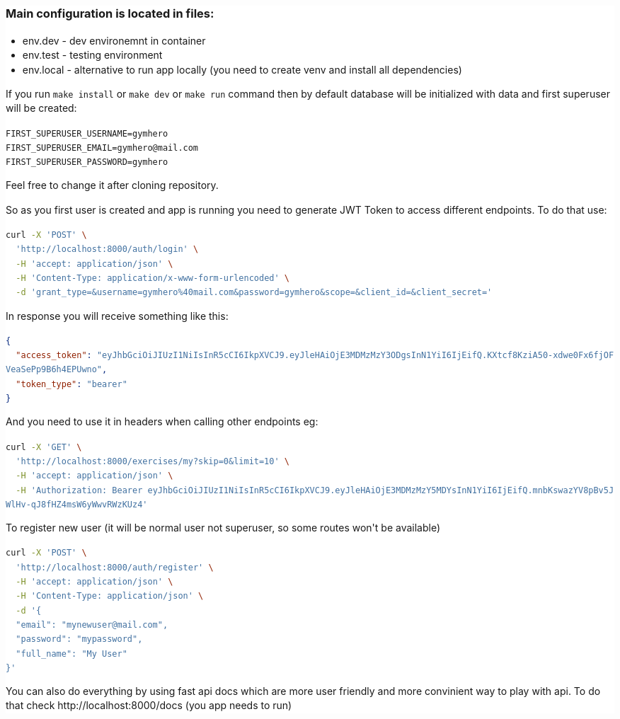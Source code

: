 ### Main configuration is located in files:
- env.dev - dev environemnt in container
- env.test - testing environment
- env.local - alternative to run app locally (you need to create venv and install all dependencies)

If you run `make install` or `make dev` or `make run` command then by default database will be initialized with data and first superuser will be created:
```
FIRST_SUPERUSER_USERNAME=gymhero
FIRST_SUPERUSER_EMAIL=gymhero@mail.com
FIRST_SUPERUSER_PASSWORD=gymhero
```
Feel free to change it after cloning repository.

So as you first user is created and app is running you need to generate JWT Token to access different endpoints. To do that use:
```bash
curl -X 'POST' \
  'http://localhost:8000/auth/login' \
  -H 'accept: application/json' \
  -H 'Content-Type: application/x-www-form-urlencoded' \
  -d 'grant_type=&username=gymhero%40mail.com&password=gymhero&scope=&client_id=&client_secret='
```
In response you will receive something like this:
```json
{
  "access_token": "eyJhbGciOiJIUzI1NiIsInR5cCI6IkpXVCJ9.eyJleHAiOjE3MDMzMzY3ODgsInN1YiI6IjEifQ.KXtcf8KziA50-xdwe0Fx6fjOFVeaSePp9B6h4EPUwno",
  "token_type": "bearer"
}
```
And you need to use it in headers when calling other endpoints eg:
```bash
curl -X 'GET' \
  'http://localhost:8000/exercises/my?skip=0&limit=10' \
  -H 'accept: application/json' \
  -H 'Authorization: Bearer eyJhbGciOiJIUzI1NiIsInR5cCI6IkpXVCJ9.eyJleHAiOjE3MDMzMzY5MDYsInN1YiI6IjEifQ.mnbKswazYV8pBv5JWlHv-qJ8fHZ4msW6yWwvRWzKUz4'
```

To register new user (it will be normal user not superuser, so some routes won't be available)
```bash
curl -X 'POST' \
  'http://localhost:8000/auth/register' \
  -H 'accept: application/json' \
  -H 'Content-Type: application/json' \
  -d '{
  "email": "mynewuser@mail.com",
  "password": "mypassword",
  "full_name": "My User"
}'
```

You can also do everything by using fast api docs which are more user friendly and more convinient way to play with api. To do that check http://localhost:8000/docs (you app needs to run)

